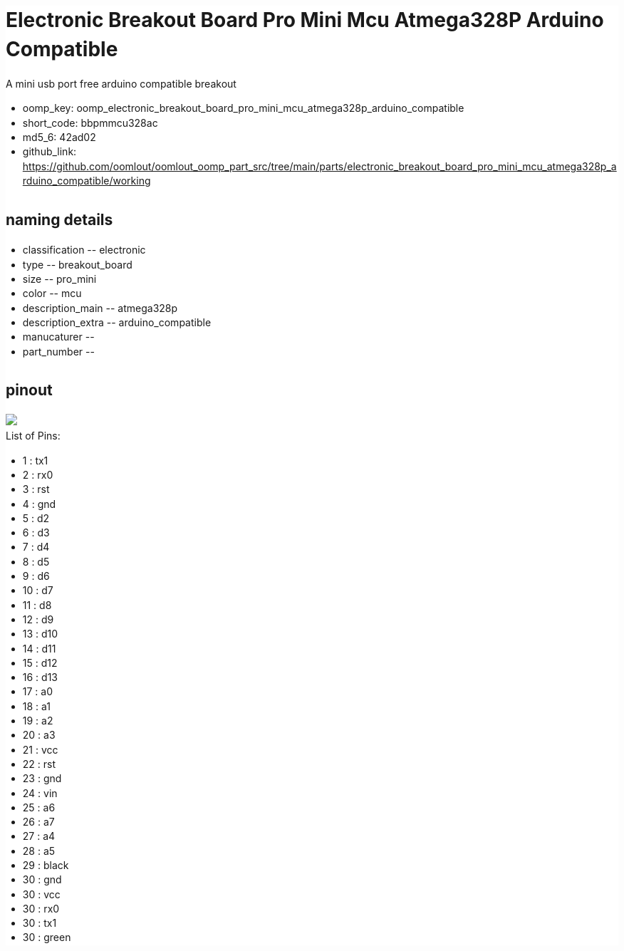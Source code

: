 # Electronic Breakout Board Pro Mini Mcu Atmega328P Arduino Compatible

A mini usb port free arduino compatible breakout  
* oomp_key: oomp_electronic_breakout_board_pro_mini_mcu_atmega328p_arduino_compatible 
* short_code: bbpmmcu328ac
* md5_6: 42ad02  
* github_link: https://github.com/oomlout/oomlout_oomp_part_src/tree/main/parts/electronic_breakout_board_pro_mini_mcu_atmega328p_arduino_compatible/working  
## naming details
* classification -- electronic
* type -- breakout_board
* size -- pro_mini
* color -- mcu
* description_main -- atmega328p
* description_extra -- arduino_compatible
* manucaturer -- 
* part_number -- 
## pinout
![](working_pinout_600.png)  
List of Pins:

* 1 : tx1
* 2 : rx0
* 3 : rst
* 4 : gnd
* 5 : d2
* 6 : d3
* 7 : d4
* 8 : d5
* 9 : d6
* 10 : d7
* 11 : d8
* 12 : d9
* 13 : d10
* 14 : d11
* 15 : d12
* 16 : d13
* 17 : a0
* 18 : a1
* 19 : a2
* 20 : a3
* 21 : vcc
* 22 : rst
* 23 : gnd
* 24 : vin
* 25 : a6
* 26 : a7
* 27 : a4
* 28 : a5
* 29 : black
* 30 : gnd
* 30 : vcc
* 30 : rx0
* 30 : tx1
* 30 : green
